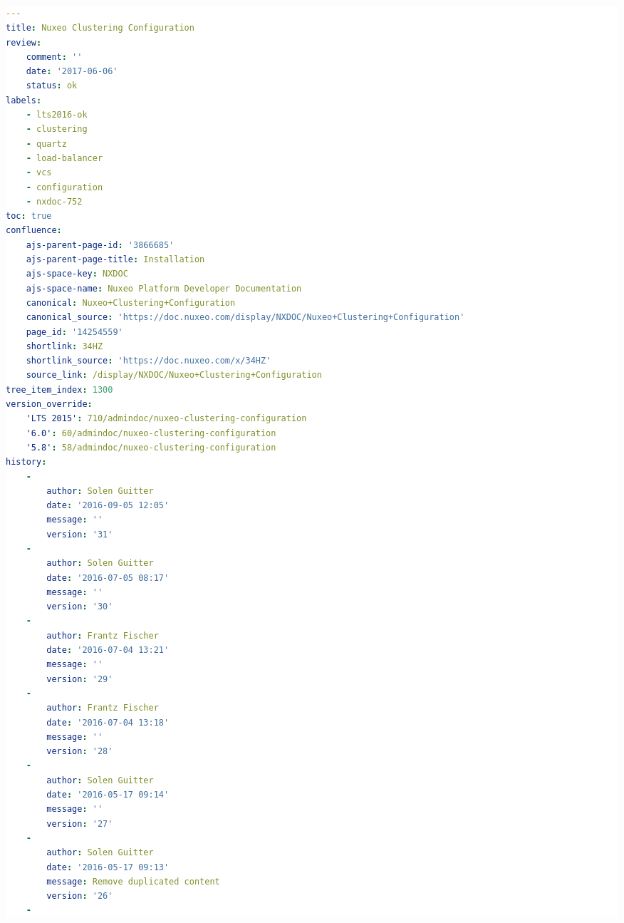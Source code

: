 ```yaml
---
title: Nuxeo Clustering Configuration
review:
    comment: ''
    date: '2017-06-06'
    status: ok
labels:
    - lts2016-ok
    - clustering
    - quartz
    - load-balancer
    - vcs
    - configuration
    - nxdoc-752
toc: true
confluence:
    ajs-parent-page-id: '3866685'
    ajs-parent-page-title: Installation
    ajs-space-key: NXDOC
    ajs-space-name: Nuxeo Platform Developer Documentation
    canonical: Nuxeo+Clustering+Configuration
    canonical_source: 'https://doc.nuxeo.com/display/NXDOC/Nuxeo+Clustering+Configuration'
    page_id: '14254559'
    shortlink: 34HZ
    shortlink_source: 'https://doc.nuxeo.com/x/34HZ'
    source_link: /display/NXDOC/Nuxeo+Clustering+Configuration
tree_item_index: 1300
version_override:
    'LTS 2015': 710/admindoc/nuxeo-clustering-configuration
    '6.0': 60/admindoc/nuxeo-clustering-configuration
    '5.8': 58/admindoc/nuxeo-clustering-configuration
history:
    -
        author: Solen Guitter
        date: '2016-09-05 12:05'
        message: ''
        version: '31'
    -
        author: Solen Guitter
        date: '2016-07-05 08:17'
        message: ''
        version: '30'
    -
        author: Frantz Fischer
        date: '2016-07-04 13:21'
        message: ''
        version: '29'
    -
        author: Frantz Fischer
        date: '2016-07-04 13:18'
        message: ''
        version: '28'
    -
        author: Solen Guitter
        date: '2016-05-17 09:14'
        message: ''
        version: '27'
    -
        author: Solen Guitter
        date: '2016-05-17 09:13'
        message: Remove duplicated content
        version: '26'
    -
```